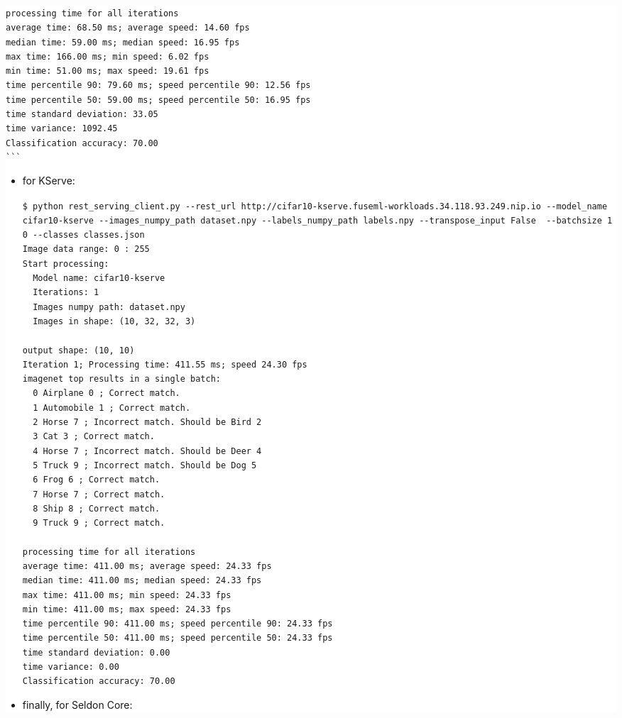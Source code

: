 
    processing time for all iterations
    average time: 68.50 ms; average speed: 14.60 fps
    median time: 59.00 ms; median speed: 16.95 fps
    max time: 166.00 ms; min speed: 6.02 fps
    min time: 51.00 ms; max speed: 19.61 fps
    time percentile 90: 79.60 ms; speed percentile 90: 12.56 fps
    time percentile 50: 59.00 ms; speed percentile 50: 16.95 fps
    time standard deviation: 33.05
    time variance: 1092.45
    Classification accuracy: 70.00
    ```

- for KServe:

    ```
    $ python rest_serving_client.py --rest_url http://cifar10-kserve.fuseml-workloads.34.118.93.249.nip.io --model_name cifar10-kserve --images_numpy_path dataset.npy --labels_numpy_path labels.npy --transpose_input False  --batchsize 10 --classes classes.json
    Image data range: 0 : 255
    Start processing:
      Model name: cifar10-kserve
      Iterations: 1
      Images numpy path: dataset.npy
      Images in shape: (10, 32, 32, 3)

    output shape: (10, 10)
    Iteration 1; Processing time: 411.55 ms; speed 24.30 fps
    imagenet top results in a single batch:
      0 Airplane 0 ; Correct match.
      1 Automobile 1 ; Correct match.
      2 Horse 7 ; Incorrect match. Should be Bird 2
      3 Cat 3 ; Correct match.
      4 Horse 7 ; Incorrect match. Should be Deer 4
      5 Truck 9 ; Incorrect match. Should be Dog 5
      6 Frog 6 ; Correct match.
      7 Horse 7 ; Correct match.
      8 Ship 8 ; Correct match.
      9 Truck 9 ; Correct match.

    processing time for all iterations
    average time: 411.00 ms; average speed: 24.33 fps
    median time: 411.00 ms; median speed: 24.33 fps
    max time: 411.00 ms; min speed: 24.33 fps
    min time: 411.00 ms; max speed: 24.33 fps
    time percentile 90: 411.00 ms; speed percentile 90: 24.33 fps
    time percentile 50: 411.00 ms; speed percentile 50: 24.33 fps
    time standard deviation: 0.00
    time variance: 0.00
    Classification accuracy: 70.00
    ```

- finally, for Seldon Core:

